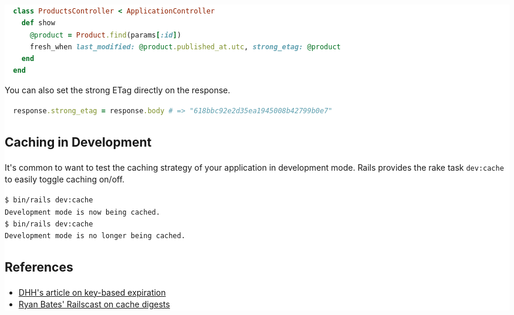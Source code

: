 ```ruby
  class ProductsController < ApplicationController
    def show
      @product = Product.find(params[:id])
      fresh_when last_modified: @product.published_at.utc, strong_etag: @product
    end
  end
```

You can also set the strong ETag directly on the response.

```ruby
  response.strong_etag = response.body # => "618bbc92e2d35ea1945008b42799b0e7"
```

Caching in Development
----------------------

It's common to want to test the caching strategy of your application
in development mode. Rails provides the rake task `dev:cache` to
easily toggle caching on/off.

```bash
$ bin/rails dev:cache
Development mode is now being cached.
$ bin/rails dev:cache
Development mode is no longer being cached.
```

References
----------

* [DHH's article on key-based expiration](https://signalvnoise.com/posts/3113-how-key-based-cache-expiration-works)
* [Ryan Bates' Railscast on cache digests](http://railscasts.com/episodes/387-cache-digests)

